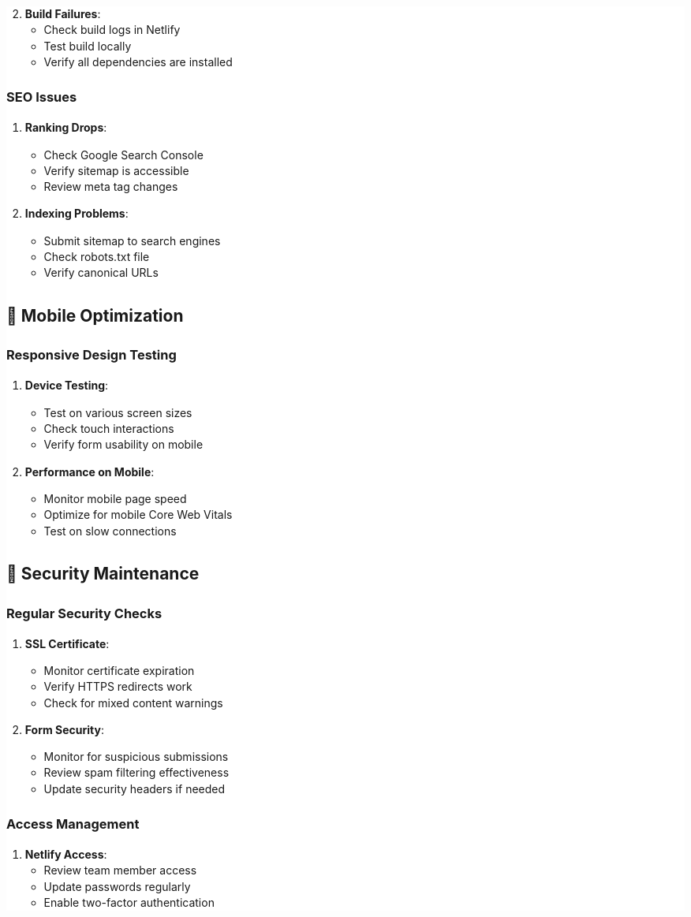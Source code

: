 2. **Build Failures**:
   - Check build logs in Netlify
   - Test build locally
   - Verify all dependencies are installed

### SEO Issues

1. **Ranking Drops**:
   - Check Google Search Console
   - Verify sitemap is accessible
   - Review meta tag changes

2. **Indexing Problems**:
   - Submit sitemap to search engines
   - Check robots.txt file
   - Verify canonical URLs

## 📱 Mobile Optimization

### Responsive Design Testing

1. **Device Testing**:
   - Test on various screen sizes
   - Check touch interactions
   - Verify form usability on mobile

2. **Performance on Mobile**:
   - Monitor mobile page speed
   - Optimize for mobile Core Web Vitals
   - Test on slow connections

## 🔐 Security Maintenance

### Regular Security Checks

1. **SSL Certificate**:
   - Monitor certificate expiration
   - Verify HTTPS redirects work
   - Check for mixed content warnings

2. **Form Security**:
   - Monitor for suspicious submissions
   - Review spam filtering effectiveness
   - Update security headers if needed

### Access Management

1. **Netlify Access**:
   - Review team member access
   - Update passwords regularly
   - Enable two-factor authentication
